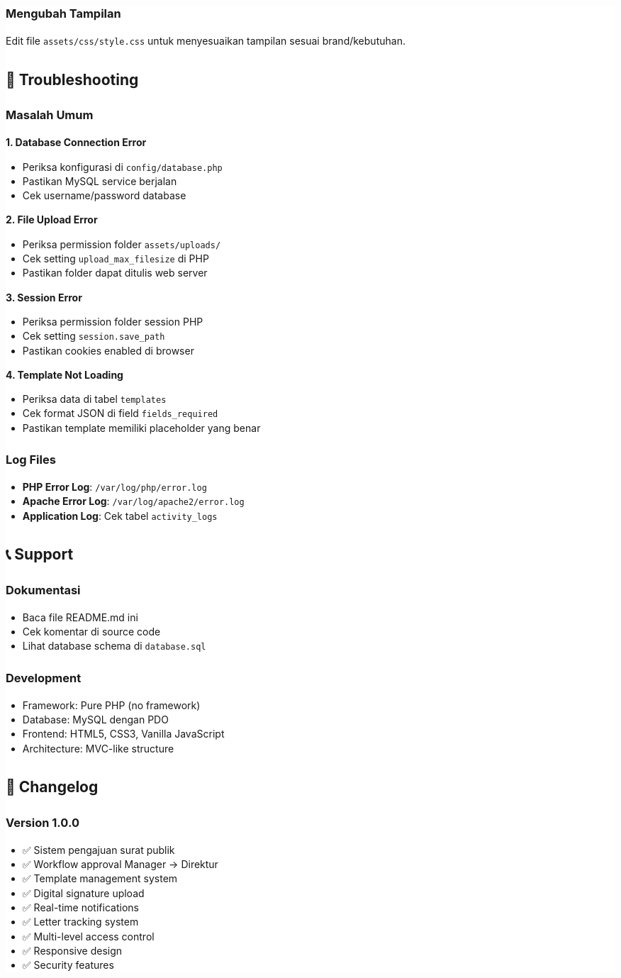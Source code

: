 ### Mengubah Tampilan
Edit file `assets/css/style.css` untuk menyesuaikan tampilan sesuai brand/kebutuhan.

## 🐛 Troubleshooting

### Masalah Umum

**1. Database Connection Error**
- Periksa konfigurasi di `config/database.php`
- Pastikan MySQL service berjalan
- Cek username/password database

**2. File Upload Error**
- Periksa permission folder `assets/uploads/`
- Cek setting `upload_max_filesize` di PHP
- Pastikan folder dapat ditulis web server

**3. Session Error**
- Periksa permission folder session PHP
- Cek setting `session.save_path`
- Pastikan cookies enabled di browser

**4. Template Not Loading**
- Periksa data di tabel `templates`
- Cek format JSON di field `fields_required`
- Pastikan template memiliki placeholder yang benar

### Log Files
- **PHP Error Log**: `/var/log/php/error.log`
- **Apache Error Log**: `/var/log/apache2/error.log`
- **Application Log**: Cek tabel `activity_logs`

## 📞 Support

### Dokumentasi
- Baca file README.md ini
- Cek komentar di source code
- Lihat database schema di `database.sql`

### Development
- Framework: Pure PHP (no framework)
- Database: MySQL dengan PDO
- Frontend: HTML5, CSS3, Vanilla JavaScript
- Architecture: MVC-like structure

## 📝 Changelog

### Version 1.0.0
- ✅ Sistem pengajuan surat publik
- ✅ Workflow approval Manager → Direktur
- ✅ Template management system
- ✅ Digital signature upload
- ✅ Real-time notifications
- ✅ Letter tracking system
- ✅ Multi-level access control
- ✅ Responsive design
- ✅ Security features
